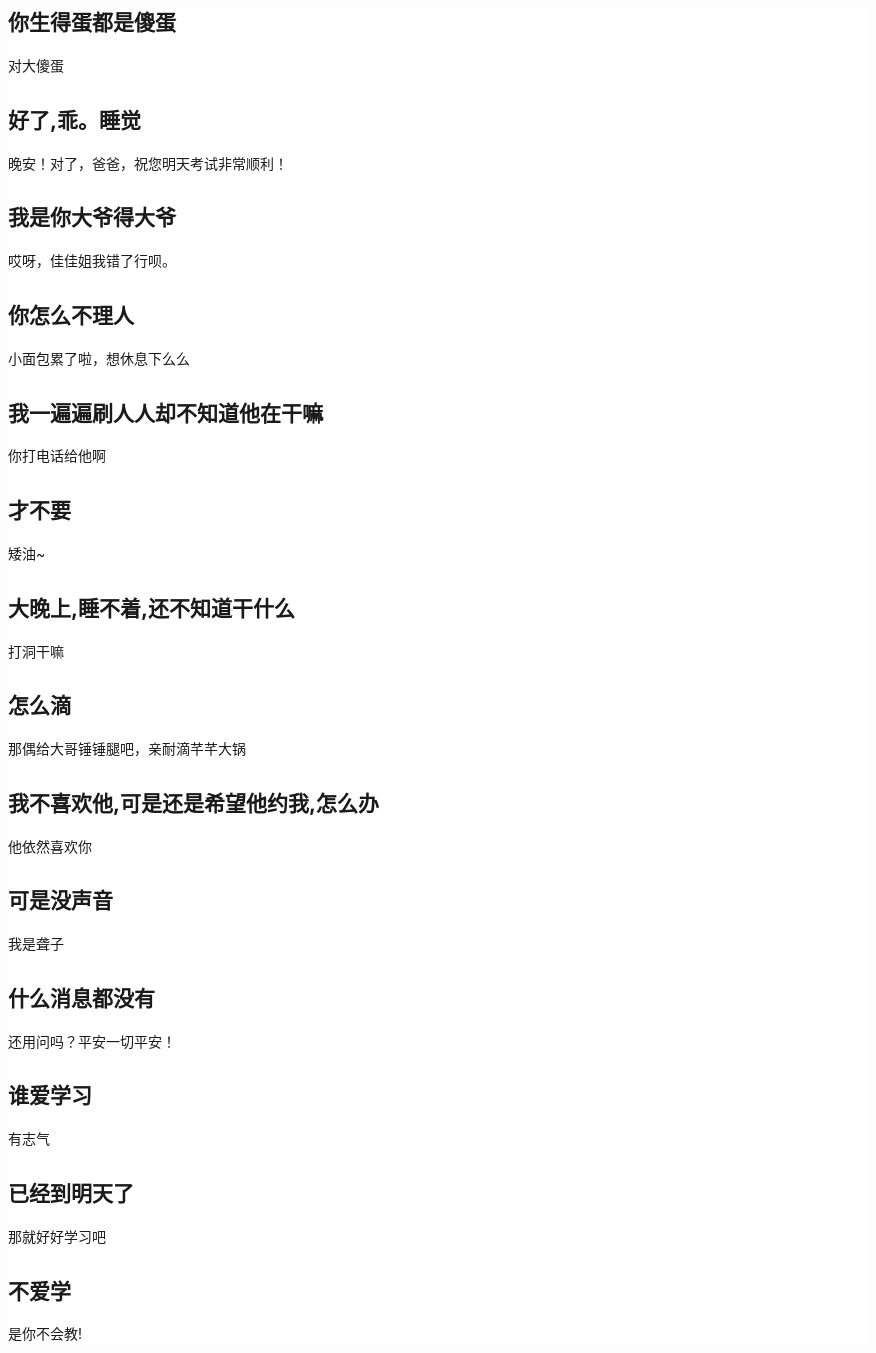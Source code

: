 ## 你生得蛋都是傻蛋
对大傻蛋

## 好了,乖。睡觉
晚安！对了，爸爸，祝您明天考试非常顺利！

## 我是你大爷得大爷
哎呀，佳佳姐我错了行呗。

## 你怎么不理人
小面包累了啦，想休息下么么

## 我一遍遍刷人人却不知道他在干嘛
你打电话给他啊

## 才不要
矮油~

## 大晚上,睡不着,还不知道干什么
打洞干嘛

## 怎么滴
那偶给大哥锤锤腿吧，亲耐滴芊芊大锅

## 我不喜欢他,可是还是希望他约我,怎么办
他依然喜欢你

## 可是没声音
我是聋子

## 什么消息都没有
还用问吗？平安一切平安！

## 谁爱学习
有志气

## 已经到明天了
那就好好学习吧

## 不爱学
是你不会教!
